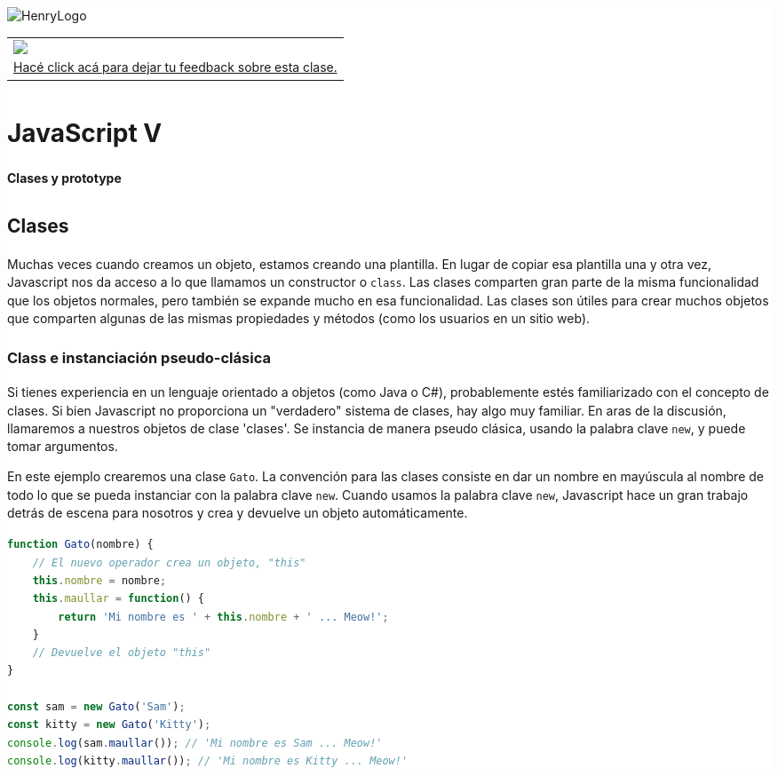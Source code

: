 ![HenryLogo](https://d31uz8lwfmyn8g.cloudfront.net/Assets/logo-henry-white-lg.png)

<table class="hide" width="100%" style='table-layout:fixed;'>
  <tr>
    <td>
      <a href="https://airtable.com/shrSzEYT4idEFGB8d?prefill_clase=06-JS-V">
        <img src="https://static.thenounproject.com/png/204643-200.png" width="100"/>
        <br>
        Hacé click acá para dejar tu feedback sobre esta clase.
      </a>
    </td>
  </tr>
</table>

# JavaScript V

#### Clases y prototype

<div class="iframeContainer">
<iframe src="https://player.vimeo.com/video/425235994?h=c566b7089f&amp;badge=0&amp;autopause=0&amp;player_id=0&amp;app_id=58479" width="1920" height="1080" frameborder="0" allow="autoplay; fullscreen; picture-in-picture" allowfullscreen title="05 - JS V - Classes"></iframe>
</div>

## Clases

Muchas veces cuando creamos un objeto, estamos creando una plantilla. En lugar de copiar esa plantilla una y otra vez, Javascript nos da acceso a lo que llamamos un constructor o `class`. Las clases comparten gran parte de la misma funcionalidad que los objetos normales, pero también se expande mucho en esa funcionalidad. Las clases son útiles para crear muchos objetos que comparten algunas de las mismas propiedades y métodos (como los usuarios en un sitio web).

### Class e instanciación pseudo-clásica

Si tienes experiencia en un lenguaje orientado a objetos (como Java o C#), probablemente estés familiarizado con el concepto de clases. Si bien Javascript no proporciona un "verdadero" sistema de clases, hay algo muy familiar. En aras de la discusión, llamaremos a nuestros objetos de clase 'clases'. Se instancia de manera pseudo clásica, usando la palabra clave `new`, y puede tomar argumentos.

En este ejemplo crearemos una clase `Gato`. La convención para las clases consiste en dar un nombre en mayúscula al nombre de todo lo que se pueda instanciar con la palabra clave `new`. Cuando usamos la palabra clave `new`, Javascript hace un gran trabajo detrás de escena para nosotros y crea y devuelve un objeto automáticamente.

```js
function Gato(nombre) {
    // El nuevo operador crea un objeto, "this"
    this.nombre = nombre;
    this.maullar = function() {
        return 'Mi nombre es ' + this.nombre + ' ... Meow!';
    }
    // Devuelve el objeto "this"
}

const sam = new Gato('Sam');
const kitty = new Gato('Kitty');
console.log(sam.maullar()); // 'Mi nombre es Sam ... Meow!'
console.log(kitty.maullar()); // 'Mi nombre es Kitty ... Meow!'

```
